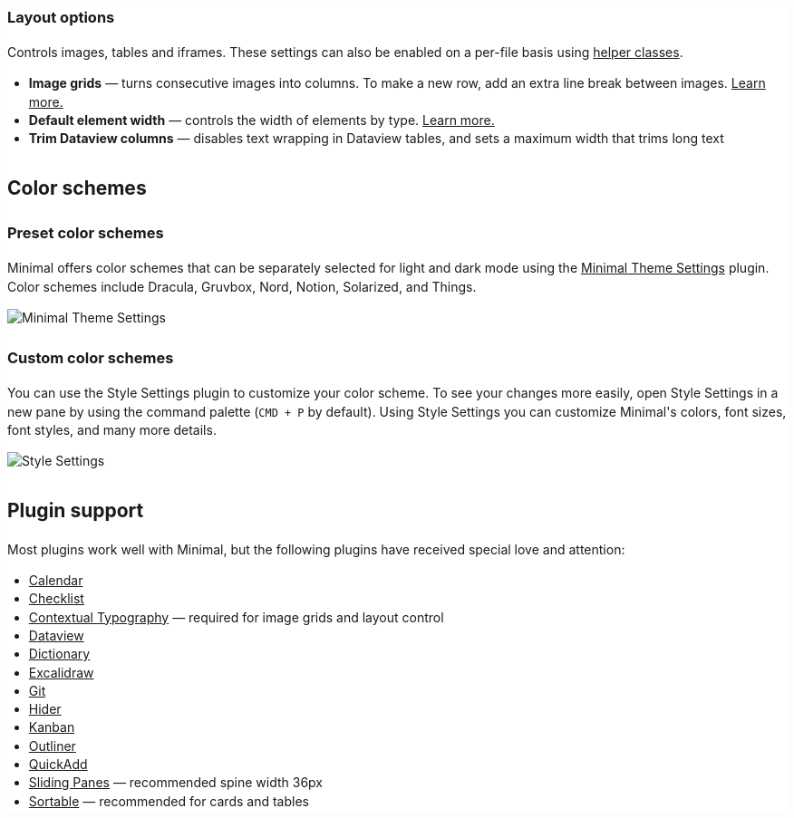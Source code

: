 ### Layout options

Controls images, tables and iframes. These settings can also be enabled on a per-file basis using [helper classes](#helper-filters-and-classes).

- **Image grids** — turns consecutive images into columns. To make a new row, add an extra line break between images. [Learn more.](https://github.com/kepano/obsidian-minimal/releases/tag/4.2.0)
- **Default element width** — controls the width of elements by type. [Learn more.](https://github.com/kepano/obsidian-minimal/releases/tag/4.2.0)
- **Trim Dataview columns** — disables text wrapping in Dataview tables, and sets a maximum width that trims long text

## Color schemes

### Preset color schemes

Minimal offers color schemes that can be separately selected for light and dark mode using the [Minimal Theme Settings](https://github.com/kepano/obsidian-minimal-settings) plugin. Color schemes include Dracula, Gruvbox, Nord, Notion, Solarized, and Things. 

![Minimal Theme Settings](https://kep-log.s3-us-west-2.amazonaws.com/minimal-color-schemes.gif)

### Custom color schemes

You can use the Style Settings plugin to customize your color scheme. To see your changes more easily, open Style Settings in a new pane by using the command palette (`CMD + P` by default). Using Style Settings you can customize Minimal's colors, font sizes, font styles, and many more details.

![Style Settings](https://kep-log.s3-us-west-2.amazonaws.com/minimal-style-settings.gif)

## Plugin support

Most plugins work well with Minimal, but the following plugins have received special love and attention:

- [Calendar](https://github.com/liamcain/obsidian-calendar-plugin)
- [Checklist](https://github.com/delashum/obsidian-checklist-plugin)
- [Contextual Typography](https://github.com/mgmeyers/obsidian-contextual-typography) — required for image grids and layout control
- [Dataview](https://github.com/blacksmithgu/obsidian-dataview)
- [Dictionary](https://github.com/phibr0/obsidian-dictionary)
- [Excalidraw](https://github.com/zsviczian/obsidian-excalidraw-plugin)
- [Git](https://github.com/denolehov/obsidian-git)
- [Hider](https://github.com/kepano/obsidian-hider)
- [Kanban](https://github.com/mgmeyers/obsidian-kanban)
- [Outliner](https://github.com/vslinko/obsidian-outliner)
- [QuickAdd](https://github.com/chhoumann/quickadd)
- [Sliding Panes](https://github.com/deathau/sliding-panes-obsidian) — recommended spine width 36px
- [Sortable](https://github.com/alexandru-dinu/obsidian-sortable) — recommended for cards and tables

